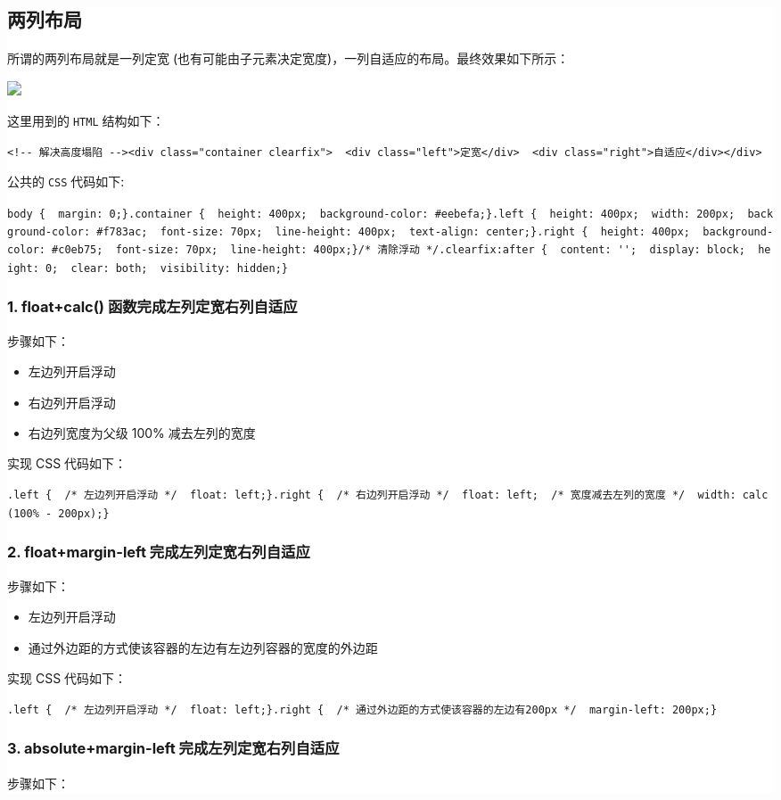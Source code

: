 两列布局
----

所谓的两列布局就是一列定宽 (也有可能由子元素决定宽度)，一列自适应的布局。最终效果如下所示：

![](https://mmbiz.qpic.cn/mmbiz_jpg/2KticQlBJtdxsHhKMQibnJppAftaleXNOZXGwJw4VFPWibZUQ4Ugcibn2nicTzITqtRibm5o3dfoxUFTrn7ZcH0CcEfQ/640?wx_fmt=jpeg)

这里用到的 `HTML` 结构如下：

```
<!-- 解决高度塌陷 --><div class="container clearfix">  <div class="left">定宽</div>  <div class="right">自适应</div></div>
```

公共的 `CSS` 代码如下:

```
body {  margin: 0;}.container {  height: 400px;  background-color: #eebefa;}.left {  height: 400px;  width: 200px;  background-color: #f783ac;  font-size: 70px;  line-height: 400px;  text-align: center;}.right {  height: 400px;  background-color: #c0eb75;  font-size: 70px;  line-height: 400px;}/* 清除浮动 */.clearfix:after {  content: '';  display: block;  height: 0;  clear: both;  visibility: hidden;}
```

### 1. float+calc() 函数完成左列定宽右列自适应

步骤如下：

*   左边列开启浮动
    
*   右边列开启浮动
    
*   右边列宽度为父级 100% 减去左列的宽度
    

实现 CSS 代码如下：

```
.left {  /* 左边列开启浮动 */  float: left;}.right {  /* 右边列开启浮动 */  float: left;  /* 宽度减去左列的宽度 */  width: calc(100% - 200px);}
```

### 2. float+margin-left 完成左列定宽右列自适应

步骤如下：

*   左边列开启浮动
    
*   通过外边距的方式使该容器的左边有左边列容器的宽度的外边距
    

实现 CSS 代码如下：

```
.left {  /* 左边列开启浮动 */  float: left;}.right {  /* 通过外边距的方式使该容器的左边有200px */  margin-left: 200px;}
```

### 3. absolute+margin-left 完成左列定宽右列自适应

步骤如下：
